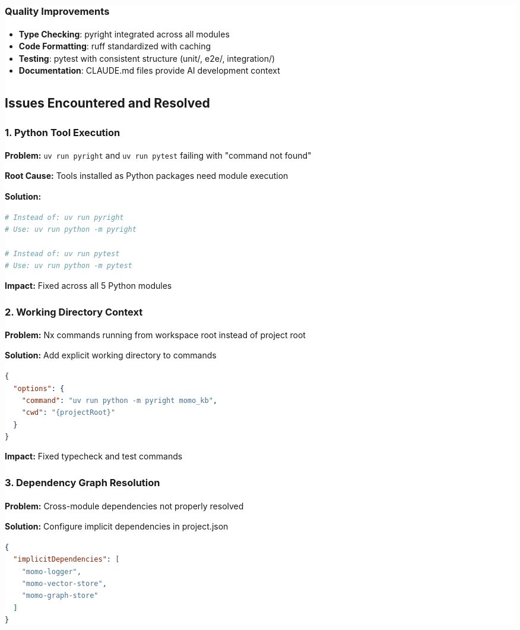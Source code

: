 ### Quality Improvements
- **Type Checking**: pyright integrated across all modules
- **Code Formatting**: ruff standardized with caching
- **Testing**: pytest with consistent structure (unit/, e2e/, integration/)
- **Documentation**: CLAUDE.md files provide AI development context

## Issues Encountered and Resolved

### 1. Python Tool Execution
**Problem:** `uv run pyright` and `uv run pytest` failing with "command not found"

**Root Cause:** Tools installed as Python packages need module execution

**Solution:** 
```bash
# Instead of: uv run pyright
# Use: uv run python -m pyright

# Instead of: uv run pytest  
# Use: uv run python -m pytest
```

**Impact:** Fixed across all 5 Python modules

### 2. Working Directory Context
**Problem:** Nx commands running from workspace root instead of project root

**Solution:** Add explicit working directory to commands
```json
{
  "options": {
    "command": "uv run python -m pyright momo_kb",
    "cwd": "{projectRoot}"
  }
}
```

**Impact:** Fixed typecheck and test commands

### 3. Dependency Graph Resolution
**Problem:** Cross-module dependencies not properly resolved

**Solution:** Configure implicit dependencies in project.json
```json
{
  "implicitDependencies": [
    "momo-logger",
    "momo-vector-store", 
    "momo-graph-store"
  ]
}
```
